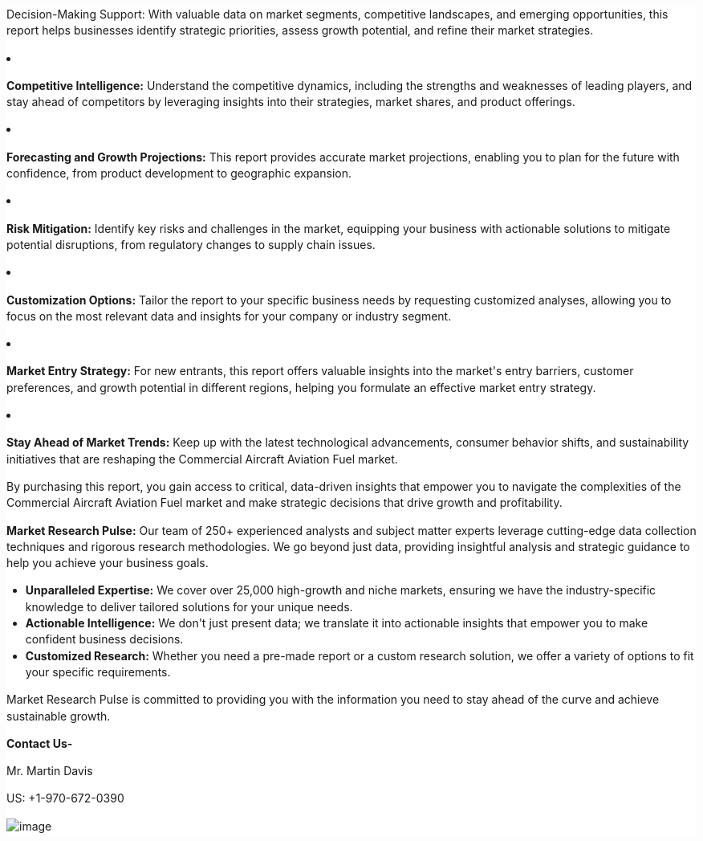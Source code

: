 Decision-Making Support:</strong> With valuable data on market segments, competitive landscapes, and emerging opportunities, this report helps businesses identify strategic priorities, assess growth potential, and refine their market strategies.</p></li><li><p><strong>Competitive Intelligence:</strong> Understand the competitive dynamics, including the strengths and weaknesses of leading players, and stay ahead of competitors by leveraging insights into their strategies, market shares, and product offerings.</p></li><li><p><strong>Forecasting and Growth Projections:</strong> This report provides accurate market projections, enabling you to plan for the future with confidence, from product development to geographic expansion.</p></li><li><p><strong>Risk Mitigation:</strong> Identify key risks and challenges in the market, equipping your business with actionable solutions to mitigate potential disruptions, from regulatory changes to supply chain issues.</p></li><li><p><strong>Customization Options:</strong> Tailor the report to your specific business needs by requesting customized analyses, allowing you to focus on the most relevant data and insights for your company or industry segment.</p></li><li><p><strong>Market Entry Strategy:</strong> For new entrants, this report offers valuable insights into the market's entry barriers, customer preferences, and growth potential in different regions, helping you formulate an effective market entry strategy.</p></li><li><p><strong>Stay Ahead of Market Trends:</strong> Keep up with the latest technological advancements, consumer behavior shifts, and sustainability initiatives that are reshaping the Commercial Aircraft Aviation Fuel market.</p></li></ol><p>By purchasing this report, you gain access to critical, data-driven insights that empower you to navigate the complexities of the Commercial Aircraft Aviation Fuel market and make strategic decisions that drive growth and profitability.</p><p><strong>Market Research Pulse:</strong>&nbsp;Our team of 250+ experienced analysts and subject matter experts leverage cutting-edge data collection techniques and rigorous research methodologies. We go beyond just data, providing insightful analysis and strategic guidance to help you achieve your business goals.</p><ul><li><strong>Unparalleled Expertise:</strong>&nbsp;We cover over 25,000 high-growth and niche markets, ensuring we have the industry-specific knowledge to deliver tailored solutions for your unique needs.</li><li><strong>Actionable Intelligence:</strong>&nbsp;We don't just present data; we translate it into actionable insights that empower you to make confident business decisions.</li><li><strong>Customized Research:</strong>&nbsp;Whether you need a pre-made report or a custom research solution, we offer a variety of options to fit your specific requirements.</li></ul><p>Market Research Pulse is committed to providing you with the information you need to stay ahead of the curve and achieve sustainable growth.</p><p><strong>Contact Us-</strong></p><p>Mr. Martin Davis</p><p>US: +1-970-672-0390</p>
![image](https://github.com/user-attachments/assets/0460f8d3-5205-4ada-a1e7-9c4d07cb5077)
